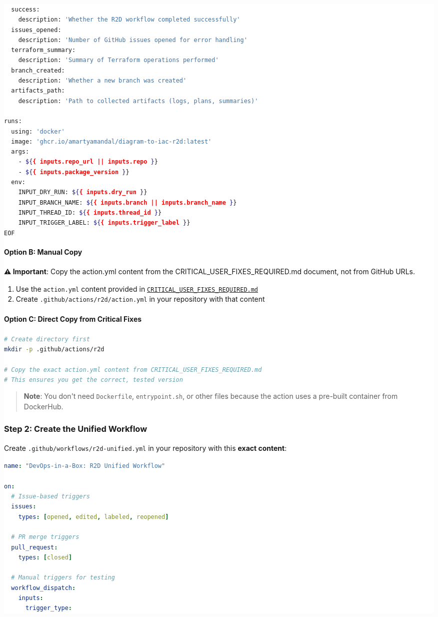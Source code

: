 ```bash
  success:
    description: 'Whether the R2D workflow completed successfully'
  issues_opened:
    description: 'Number of GitHub issues opened for error handling'
  terraform_summary:
    description: 'Summary of Terraform operations performed'
  branch_created:
    description: 'Whether a new branch was created'
  artifacts_path:
    description: 'Path to collected artifacts (logs, plans, summaries)'

runs:
  using: 'docker'
  image: 'ghcr.io/amartyamandal/diagram-to-iac-r2d:latest'
  args:
    - ${{ inputs.repo_url || inputs.repo }}
    - ${{ inputs.package_version }}
  env:
    INPUT_DRY_RUN: ${{ inputs.dry_run }}
    INPUT_BRANCH_NAME: ${{ inputs.branch || inputs.branch_name }}
    INPUT_THREAD_ID: ${{ inputs.thread_id }}
    INPUT_TRIGGER_LABEL: ${{ inputs.trigger_label }}
EOF
```

#### Option B: Manual Copy
**⚠️ Important**: Copy the action.yml content from the CRITICAL_USER_FIXES_REQUIRED.md document, not from GitHub URLs.

1. Use the `action.yml` content provided in [`CRITICAL_USER_FIXES_REQUIRED.md`](CRITICAL_USER_FIXES_REQUIRED.md)
2. Create `.github/actions/r2d/action.yml` in your repository with that content

#### Option C: Direct Copy from Critical Fixes
```bash
# Create directory first
mkdir -p .github/actions/r2d

# Copy the exact action.yml content from CRITICAL_USER_FIXES_REQUIRED.md
# This ensures you get the correct, tested version
```

> **Note**: You don't need `Dockerfile`, `entrypoint.sh`, or other files because the action uses a pre-built container from DockerHub.

### Step 2: Create the Unified Workflow

Create `.github/workflows/r2d-unified.yml` in your repository with this **exact content**:

```yaml
name: "DevOps-in-a-Box: R2D Unified Workflow"

on:
  # Issue-based triggers
  issues:
    types: [opened, edited, labeled, reopened]
  
  # PR merge triggers  
  pull_request:
    types: [closed]
  
  # Manual triggers for testing
  workflow_dispatch:
    inputs:
      trigger_type:
```